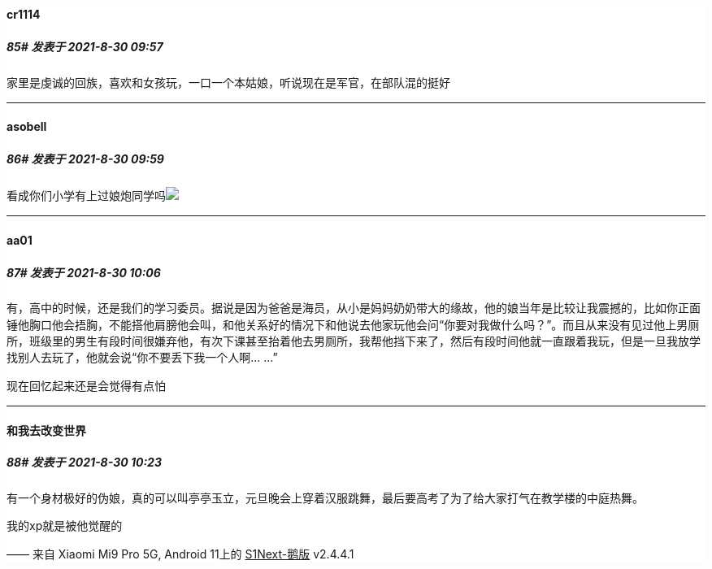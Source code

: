 ####  cr1114  
##### 85#       发表于 2021-8-30 09:57


家里是虔诚的回族，喜欢和女孩玩，一口一个本姑娘，听说现在是军官，在部队混的挺好


*****

####  asobell  
##### 86#       发表于 2021-8-30 09:59


看成你们小学有上过娘炮同学吗<img src="https://static.saraba1st.com/image/smiley/face2017/067.png" referrerpolicy="no-referrer">


*****

####  aa01  
##### 87#       发表于 2021-8-30 10:06


有，高中的时候，还是我们的学习委员。据说是因为爸爸是海员，从小是妈妈奶奶带大的缘故，他的娘当年是比较让我震撼的，比如你正面锤他胸口他会捂胸，不能搭他肩膀他会叫，和他关系好的情况下和他说去他家玩他会问“你要对我做什么吗？”。而且从来没有见过他上男厕所，班级里的男生有段时间很嫌弃他，有次下课甚至抬着他去男厕所，我帮他挡下来了，然后有段时间他就一直跟着我玩，但是一旦我放学找别人去玩了，他就会说“你不要丢下我一个人啊... ...”


现在回忆起来还是会觉得有点怕




*****

####  和我去改变世界  
##### 88#       发表于 2021-8-30 10:23


有一个身材极好的伪娘，真的可以叫亭亭玉立，元旦晚会上穿着汉服跳舞，最后要高考了为了给大家打气在教学楼的中庭热舞。


我的xp就是被他觉醒的

—— 来自 Xiaomi Mi9 Pro 5G, Android 11上的 [S1Next-鹅版](https://github.com/ykrank/S1-Next/releases) v2.4.4.1


